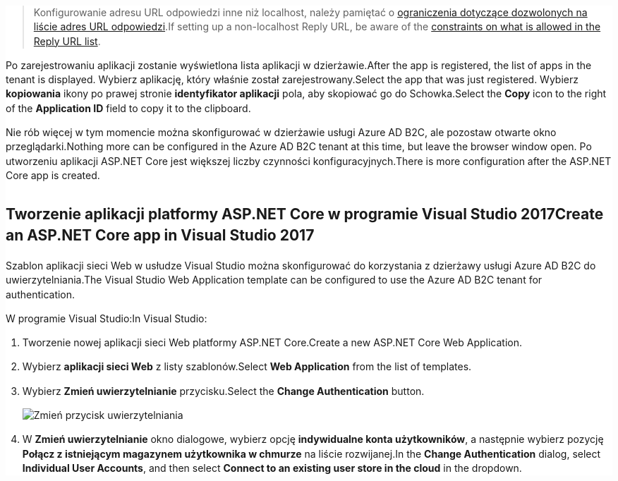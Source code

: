 > <span data-ttu-id="73f5d-148">Konfigurowanie adresu URL odpowiedzi inne niż localhost, należy pamiętać o [ograniczenia dotyczące dozwolonych na liście adres URL odpowiedzi](/azure/active-directory-b2c/active-directory-b2c-app-registration#choosing-a-web-app-or-api-reply-url).</span><span class="sxs-lookup"><span data-stu-id="73f5d-148">If setting up a non-localhost Reply URL, be aware of the [constraints on what is allowed in the Reply URL list](/azure/active-directory-b2c/active-directory-b2c-app-registration#choosing-a-web-app-or-api-reply-url).</span></span> 

<span data-ttu-id="73f5d-149">Po zarejestrowaniu aplikacji zostanie wyświetlona lista aplikacji w dzierżawie.</span><span class="sxs-lookup"><span data-stu-id="73f5d-149">After the app is registered, the list of apps in the tenant is displayed.</span></span> <span data-ttu-id="73f5d-150">Wybierz aplikację, który właśnie został zarejestrowany.</span><span class="sxs-lookup"><span data-stu-id="73f5d-150">Select the app that was just registered.</span></span> <span data-ttu-id="73f5d-151">Wybierz **kopiowania** ikony po prawej stronie **identyfikator aplikacji** pola, aby skopiować go do Schowka.</span><span class="sxs-lookup"><span data-stu-id="73f5d-151">Select the **Copy** icon to the right of the **Application ID** field to copy it to the clipboard.</span></span>

<span data-ttu-id="73f5d-152">Nie rób więcej w tym momencie można skonfigurować w dzierżawie usługi Azure AD B2C, ale pozostaw otwarte okno przeglądarki.</span><span class="sxs-lookup"><span data-stu-id="73f5d-152">Nothing more can be configured in the Azure AD B2C tenant at this time, but leave the browser window open.</span></span> <span data-ttu-id="73f5d-153">Po utworzeniu aplikacji ASP.NET Core jest większej liczby czynności konfiguracyjnych.</span><span class="sxs-lookup"><span data-stu-id="73f5d-153">There is more configuration after the ASP.NET Core app is created.</span></span>

## <a name="create-an-aspnet-core-app-in-visual-studio-2017"></a><span data-ttu-id="73f5d-154">Tworzenie aplikacji platformy ASP.NET Core w programie Visual Studio 2017</span><span class="sxs-lookup"><span data-stu-id="73f5d-154">Create an ASP.NET Core app in Visual Studio 2017</span></span>

<span data-ttu-id="73f5d-155">Szablon aplikacji sieci Web w usłudze Visual Studio można skonfigurować do korzystania z dzierżawy usługi Azure AD B2C do uwierzytelniania.</span><span class="sxs-lookup"><span data-stu-id="73f5d-155">The Visual Studio Web Application template can be configured to use the Azure AD B2C tenant for authentication.</span></span>

<span data-ttu-id="73f5d-156">W programie Visual Studio:</span><span class="sxs-lookup"><span data-stu-id="73f5d-156">In Visual Studio:</span></span>

1. <span data-ttu-id="73f5d-157">Tworzenie nowej aplikacji sieci Web platformy ASP.NET Core.</span><span class="sxs-lookup"><span data-stu-id="73f5d-157">Create a new ASP.NET Core Web Application.</span></span> 
2. <span data-ttu-id="73f5d-158">Wybierz **aplikacji sieci Web** z listy szablonów.</span><span class="sxs-lookup"><span data-stu-id="73f5d-158">Select **Web Application** from the list of templates.</span></span>
3. <span data-ttu-id="73f5d-159">Wybierz **Zmień uwierzytelnianie** przycisku.</span><span class="sxs-lookup"><span data-stu-id="73f5d-159">Select the **Change Authentication** button.</span></span>
    
    ![Zmień przycisk uwierzytelniania](./azure-ad-b2c/_static/changeauth.png)

4. <span data-ttu-id="73f5d-161">W **Zmień uwierzytelnianie** okno dialogowe, wybierz opcję **indywidualne konta użytkowników**, a następnie wybierz pozycję **Połącz z istniejącym magazynem użytkownika w chmurze** na liście rozwijanej.</span><span class="sxs-lookup"><span data-stu-id="73f5d-161">In the **Change Authentication** dialog, select **Individual User Accounts**, and then select **Connect to an existing user store in the cloud** in the dropdown.</span></span> 
    